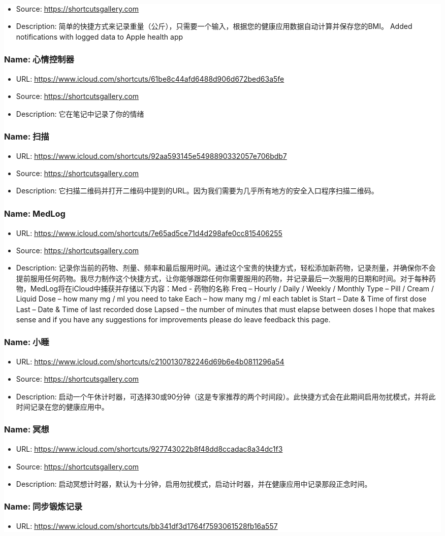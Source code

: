 - Source: https://shortcutsgallery.com

- Description: 简单的快捷方式来记录重量（公斤），只需要一个输入，根据您的健康应用数据自动计算并保存您的BMI。
									        	Added notifications with logged data to Apple health app									      	

### Name: 心情控制器

- URL: https://www.icloud.com/shortcuts/61be8c44afd6488d906d672bed63a5fe

- Source: https://shortcutsgallery.com

- Description: 它在笔记中记录了你的情绪

### Name: 扫描

- URL: https://www.icloud.com/shortcuts/92aa593145e5498890332057e706bdb7

- Source: https://shortcutsgallery.com

- Description: 它扫描二维码并打开二维码中提到的URL。因为我们需要为几乎所有地方的安全入口程序扫描二维码。

### Name: MedLog

- URL: https://www.icloud.com/shortcuts/7e65ad5ce71d4d298afe0cc815406255

- Source: https://shortcutsgallery.com

- Description: 记录你当前的药物、剂量、频率和最后服用时间。通过这个宝贵的快捷方式，轻松添加新药物，记录剂量，并确保你不会提前服用任何药物。我尽力制作这个快捷方式，让你能够跟踪任何你需要服用的药物，并记录最后一次服用的日期和时间。对于每种药物，MedLog将在iCloud中捕获并存储以下内容：Med - 药物的名称
Freq – Hourly / Daily / Weekly / Monthly
Type – Pill / Cream / Liquid
Dose – how many mg / ml you need to take
Each – how many mg / ml each tablet is
Start – Date & Time of first dose
Last – Date & Time of last recorded dose
Lapsed – the number of minutes that must elapse between doses I hope that makes sense and if you have any suggestions for improvements please do leave feedback this page.

### Name: 小睡

- URL: https://www.icloud.com/shortcuts/c2100130782246d69b6e4b0811296a54

- Source: https://shortcutsgallery.com

- Description: 启动一个午休计时器，可选择30或90分钟（这是专家推荐的两个时间段）。此快捷方式会在此期间启用勿扰模式，并将此时间记录在您的健康应用中。

### Name: 冥想

- URL: https://www.icloud.com/shortcuts/927743022b8f48dd8ccadac8a34dc1f3

- Source: https://shortcutsgallery.com

- Description: 启动冥想计时器，默认为十分钟，启用勿扰模式，启动计时器，并在健康应用中记录那段正念时间。

### Name: 同步锻炼记录

- URL: https://www.icloud.com/shortcuts/bb341df3d1764f7593061528fb16a557
